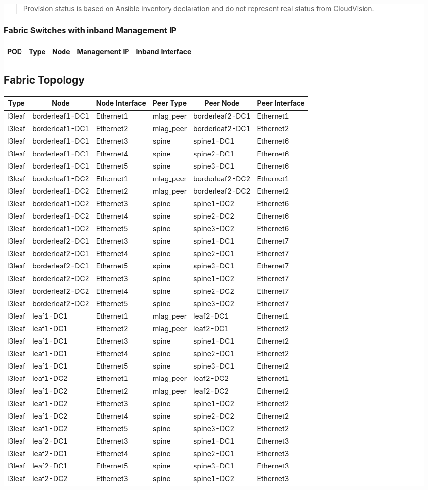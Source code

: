 > Provision status is based on Ansible inventory declaration and do not represent real status from CloudVision.

### Fabric Switches with inband Management IP

| POD | Type | Node | Management IP | Inband Interface |
| --- | ---- | ---- | ------------- | ---------------- |

## Fabric Topology

| Type | Node | Node Interface | Peer Type | Peer Node | Peer Interface |
| ---- | ---- | -------------- | --------- | ----------| -------------- |
| l3leaf | borderleaf1-DC1 | Ethernet1 | mlag_peer | borderleaf2-DC1 | Ethernet1 |
| l3leaf | borderleaf1-DC1 | Ethernet2 | mlag_peer | borderleaf2-DC1 | Ethernet2 |
| l3leaf | borderleaf1-DC1 | Ethernet3 | spine | spine1-DC1 | Ethernet6 |
| l3leaf | borderleaf1-DC1 | Ethernet4 | spine | spine2-DC1 | Ethernet6 |
| l3leaf | borderleaf1-DC1 | Ethernet5 | spine | spine3-DC1 | Ethernet6 |
| l3leaf | borderleaf1-DC2 | Ethernet1 | mlag_peer | borderleaf2-DC2 | Ethernet1 |
| l3leaf | borderleaf1-DC2 | Ethernet2 | mlag_peer | borderleaf2-DC2 | Ethernet2 |
| l3leaf | borderleaf1-DC2 | Ethernet3 | spine | spine1-DC2 | Ethernet6 |
| l3leaf | borderleaf1-DC2 | Ethernet4 | spine | spine2-DC2 | Ethernet6 |
| l3leaf | borderleaf1-DC2 | Ethernet5 | spine | spine3-DC2 | Ethernet6 |
| l3leaf | borderleaf2-DC1 | Ethernet3 | spine | spine1-DC1 | Ethernet7 |
| l3leaf | borderleaf2-DC1 | Ethernet4 | spine | spine2-DC1 | Ethernet7 |
| l3leaf | borderleaf2-DC1 | Ethernet5 | spine | spine3-DC1 | Ethernet7 |
| l3leaf | borderleaf2-DC2 | Ethernet3 | spine | spine1-DC2 | Ethernet7 |
| l3leaf | borderleaf2-DC2 | Ethernet4 | spine | spine2-DC2 | Ethernet7 |
| l3leaf | borderleaf2-DC2 | Ethernet5 | spine | spine3-DC2 | Ethernet7 |
| l3leaf | leaf1-DC1 | Ethernet1 | mlag_peer | leaf2-DC1 | Ethernet1 |
| l3leaf | leaf1-DC1 | Ethernet2 | mlag_peer | leaf2-DC1 | Ethernet2 |
| l3leaf | leaf1-DC1 | Ethernet3 | spine | spine1-DC1 | Ethernet2 |
| l3leaf | leaf1-DC1 | Ethernet4 | spine | spine2-DC1 | Ethernet2 |
| l3leaf | leaf1-DC1 | Ethernet5 | spine | spine3-DC1 | Ethernet2 |
| l3leaf | leaf1-DC2 | Ethernet1 | mlag_peer | leaf2-DC2 | Ethernet1 |
| l3leaf | leaf1-DC2 | Ethernet2 | mlag_peer | leaf2-DC2 | Ethernet2 |
| l3leaf | leaf1-DC2 | Ethernet3 | spine | spine1-DC2 | Ethernet2 |
| l3leaf | leaf1-DC2 | Ethernet4 | spine | spine2-DC2 | Ethernet2 |
| l3leaf | leaf1-DC2 | Ethernet5 | spine | spine3-DC2 | Ethernet2 |
| l3leaf | leaf2-DC1 | Ethernet3 | spine | spine1-DC1 | Ethernet3 |
| l3leaf | leaf2-DC1 | Ethernet4 | spine | spine2-DC1 | Ethernet3 |
| l3leaf | leaf2-DC1 | Ethernet5 | spine | spine3-DC1 | Ethernet3 |
| l3leaf | leaf2-DC2 | Ethernet3 | spine | spine1-DC2 | Ethernet3 |